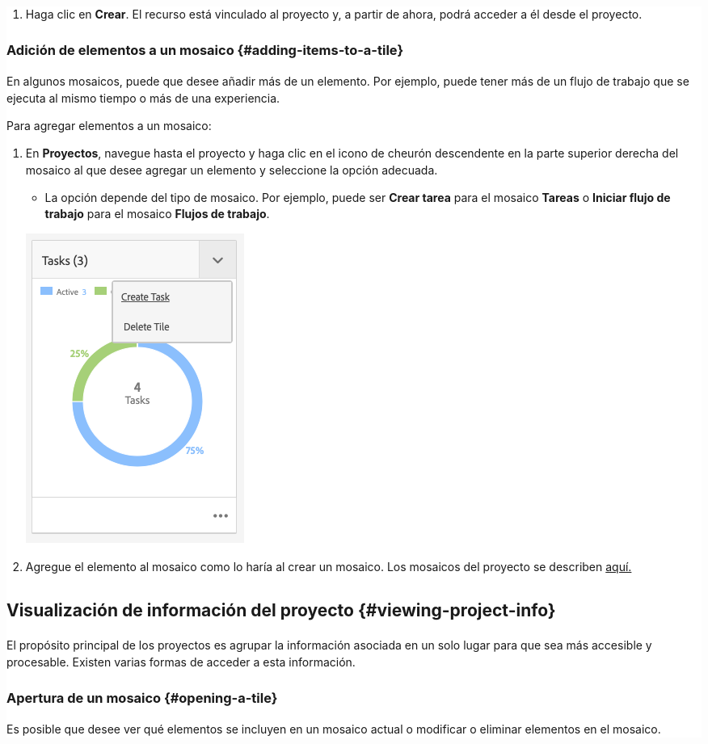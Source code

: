 1. Haga clic en **Crear**. El recurso está vinculado al proyecto y, a partir de ahora, podrá acceder a él desde el proyecto.

### Adición de elementos a un mosaico {#adding-items-to-a-tile}

En algunos mosaicos, puede que desee añadir más de un elemento. Por ejemplo, puede tener más de un flujo de trabajo que se ejecuta al mismo tiempo o más de una experiencia.

Para agregar elementos a un mosaico:

1. En **Proyectos**, navegue hasta el proyecto y haga clic en el icono de cheurón descendente en la parte superior derecha del mosaico al que desee agregar un elemento y seleccione la opción adecuada.

   * La opción depende del tipo de mosaico. Por ejemplo, puede ser **Crear tarea** para el mosaico **Tareas** o **Iniciar flujo de trabajo** para el mosaico **Flujos de trabajo**.

   ![Sujeción de mosaico](assets/project-tile-create-task.png)

1. Agregue el elemento al mosaico como lo haría al crear un mosaico. Los mosaicos del proyecto se describen [aquí.](/help/sites-authoring/projects.md#project-tiles)

## Visualización de información del proyecto {#viewing-project-info}

El propósito principal de los proyectos es agrupar la información asociada en un solo lugar para que sea más accesible y procesable. Existen varias formas de acceder a esta información.

### Apertura de un mosaico {#opening-a-tile}

Es posible que desee ver qué elementos se incluyen en un mosaico actual o modificar o eliminar elementos en el mosaico.
